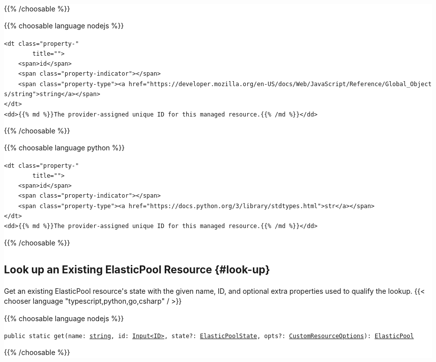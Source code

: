 </dl>
{{% /choosable %}}


{{% choosable language nodejs %}}
<dl class="resources-properties">

    <dt class="property-"
            title="">
        <span>id</span>
        <span class="property-indicator"></span>
        <span class="property-type"><a href="https://developer.mozilla.org/en-US/docs/Web/JavaScript/Reference/Global_Objects/string">string</a></span>
    </dt>
    <dd>{{% md %}}The provider-assigned unique ID for this managed resource.{{% /md %}}</dd>

</dl>
{{% /choosable %}}


{{% choosable language python %}}
<dl class="resources-properties">

    <dt class="property-"
            title="">
        <span>id</span>
        <span class="property-indicator"></span>
        <span class="property-type"><a href="https://docs.python.org/3/library/stdtypes.html">str</a></span>
    </dt>
    <dd>{{% md %}}The provider-assigned unique ID for this managed resource.{{% /md %}}</dd>

</dl>
{{% /choosable %}}







## Look up an Existing ElasticPool Resource {#look-up}

Get an existing ElasticPool resource's state with the given name, ID, and optional extra properties used to qualify the lookup.
{{< chooser language "typescript,python,go,csharp" / >}}

{{% choosable language nodejs %}}
<div class="highlight"><pre class="chroma"><code class="language-typescript" data-lang="typescript"><span class="k">public static </span><span class="nf">get</span><span class="p">(</span><span class="nx">name</span>: <span class="nx"><a href="https://developer.mozilla.org/en-US/docs/Web/JavaScript/Reference/Global_Objects/string">string</a></span><span class="p">, </span><span class="nx">id</span>: <span class="nx"><a href="/docs/reference/pkg/nodejs/pulumi/pulumi/#ID">Input&lt;ID&gt;</a></span><span class="p">, </span><span class="nx">state</span>?: <span class="nx"><a href="/docs/reference/pkg/nodejs/pulumi/azure/mssql/#ElasticPoolState">ElasticPoolState</a></span><span class="p">, </span><span class="nx">opts</span>?: <span class="nx"><a href="/docs/reference/pkg/nodejs/pulumi/pulumi/#CustomResourceOptions">CustomResourceOptions</a></span><span class="p">): </span><span class="nx"><a href="/docs/reference/pkg/nodejs/pulumi/azure/mssql/#ElasticPool">ElasticPool</a></span></code></pre></div>
{{% /choosable %}}
